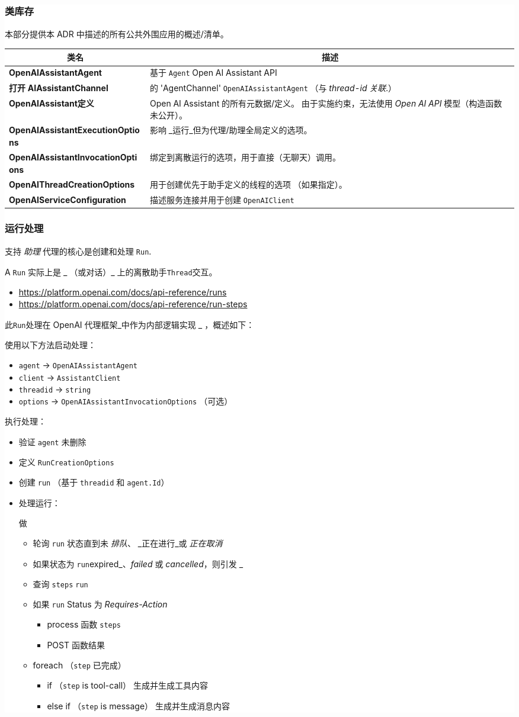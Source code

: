 
### 类库存
本部分提供本 ADR 中描述的所有公共外围应用的概述/清单。

|类名|描述|
---|---
**OpenAIAssistantAgent**|基于 `Agent` Open AI Assistant API
**打开 AIAssistantChannel**|的 'AgentChannel' `OpenAIAssistantAgent` （与 _thread-id 关联_.）
**OpenAIAssistant定义**|Open AI Assistant 的所有元数据/定义。 由于实施约束，无法使用 _Open AI API_ 模型（构造函数未公开）。
**OpenAIAssistantExecutionOptions**|影响 _运行_但为代理/助理全局定义的选项。
**OpenAIAssistantInvocationOptions**|绑定到离散运行的选项，用于直接（无聊天）调用。
**OpenAIThreadCreationOptions**|用于创建优先于助手定义的线程的选项 （如果指定）。
**OpenAIServiceConfiguration**|描述服务连接并用于创建 `OpenAIClient`


### 运行处理

支持 _助理_ 代理的核心是创建和处理 `Run`.

A `Run` 实际上是 _ （或对话）_ 上的离散助手`Thread`交互。

- https://platform.openai.com/docs/api-reference/runs
- https://platform.openai.com/docs/api-reference/run-steps

此`Run`处理在 OpenAI 代理框架_中作为内部逻辑实现 _ ，概述如下：

使用以下方法启动处理： 

- `agent` -> `OpenAIAssistantAgent`
- `client` -> `AssistantClient`
- `threadid` -> `string`
- `options` -> `OpenAIAssistantInvocationOptions` （可选）


执行处理：

- 验证 `agent` 未删除
- 定义 `RunCreationOptions`
- 创建 `run` （基于 `threadid` 和 `agent.Id`）
- 处理运行：

    做

    - 轮询 `run` 状态直到未 _排队_、 _正在进行_或 _正在取消_
    - 如果状态为 `run`expired_、_failed_ 或 _cancelled_，则引发 _
    - 查询 `steps` `run`

    - 如果 `run` Status 为 _Requires-Action_
        
        - process 函数 `steps`

        - POST 函数结果

    - foreach （`step` 已完成）

        - if （`step` is tool-call） 生成并生成工具内容

        - else if （`step` is message） 生成并生成消息内容
